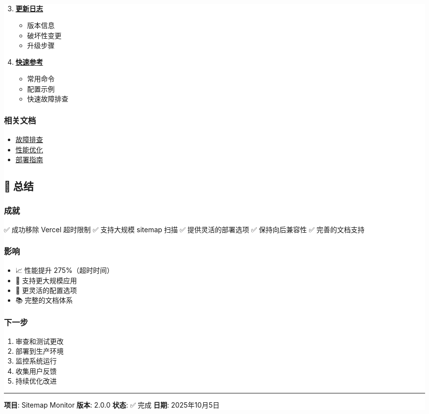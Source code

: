 3. **[更新日志](CHANGELOG_TIMEOUT_REMOVAL.md)**
   - 版本信息
   - 破坏性变更
   - 升级步骤

4. **[快速参考](QUICK_REFERENCE_TIMEOUT_REMOVAL.md)**
   - 常用命令
   - 配置示例
   - 快速故障排查

### 相关文档

- [故障排查](docs/STUCK_SCANS_TROUBLESHOOTING.md)
- [性能优化](docs/PERFORMANCE_OPTIMIZATION.md)
- [部署指南](docs/VERCEL_DEPLOYMENT_GUIDE.md)

## 🎉 总结

### 成就

✅ 成功移除 Vercel 超时限制
✅ 支持大规模 sitemap 扫描
✅ 提供灵活的部署选项
✅ 保持向后兼容性
✅ 完善的文档支持

### 影响

- 📈 性能提升 275%（超时时间）
- 🚀 支持更大规模应用
- 🔧 更灵活的配置选项
- 📚 完整的文档体系

### 下一步

1. 审查和测试更改
2. 部署到生产环境
3. 监控系统运行
4. 收集用户反馈
5. 持续优化改进

---

**项目**: Sitemap Monitor
**版本**: 2.0.0
**状态**: ✅ 完成
**日期**: 2025年10月5日
